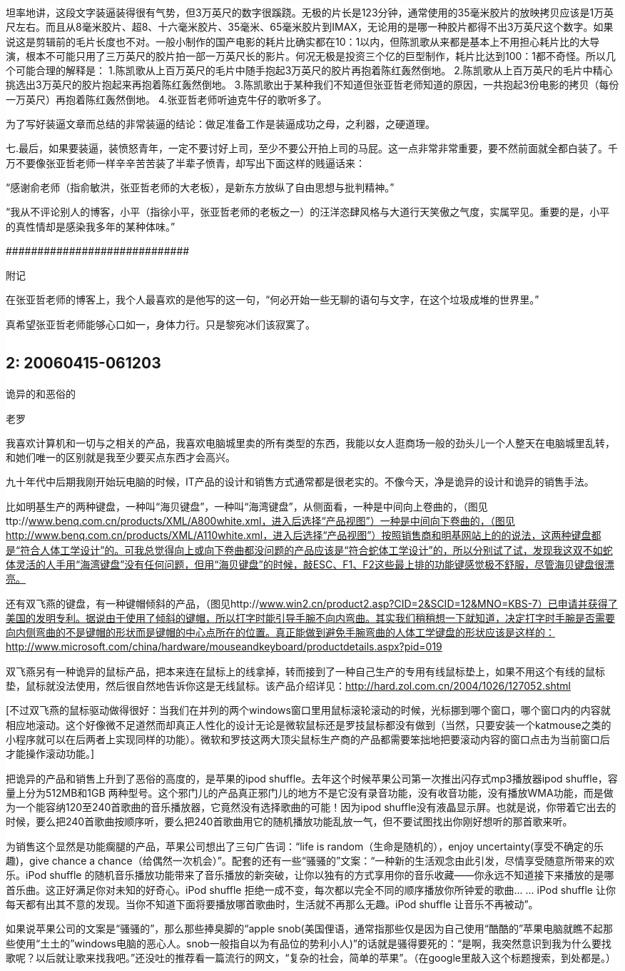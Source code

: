 坦率地讲，这段文字装逼装得很有气势，但3万英尺的数字很蹊跷。无极的片长是123分钟，通常使用的35毫米胶片的放映拷贝应该是1万英尺左右。而且从8毫米胶片、超8、十六毫米胶片、35毫米、65毫米胶片到IMAX，无论用的是哪一种胶片都得不出3万英尺这个数字。如果说这是剪辑前的毛片长度也不对。一般小制作的国产电影的耗片比确实都在10：1以内，但陈凯歌从来都是基本上不用担心耗片比的大导演，根本不可能只用了三万英尺的胶片拍一部一万英尺长的影片。何况无极是投资三个亿的巨型制作，耗片比达到100：1都不奇怪。所以几个可能合理的解释是： 1.陈凯歌从上百万英尺的毛片中随手抱起3万英尺的胶片再抱着陈红轰然倒地。 2.陈凯歌从上百万英尺的毛片中精心挑选出3万英尺的胶片抱起来再抱着陈红轰然倒地。 3.陈凯歌出于某种我们不知道但张亚哲老师知道的原因，一共抱起3份电影的拷贝（每份一万英尺）再抱着陈红轰然倒地。 4.张亚哲老师听迪克牛仔的歌听多了。

为了写好装逼文章而总结的非常装逼的结论：做足准备工作是装逼成功之母，之利器，之硬道理。

七.最后，如果要装逼，装愤怒青年，一定不要讨好上司，至少不要公开拍上司的马屁。这一点非常非常重要，要不然前面就全都白装了。千万不要像张亚哲老师一样辛辛苦苦装了半辈子愤青，却写出下面这样的贱逼话来：

“感谢俞老师（指俞敏洪，张亚哲老师的大老板），是新东方放纵了自由思想与批判精神。”

“我从不评论别人的博客，小平（指徐小平，张亚哲老师的老板之一）的汪洋恣肆风格与大道行天笑傲之气度，实属罕见。重要的是，小平的真性情却是感染我多年的某种体味。”

#############################

附记

在张亚哲老师的博客上，我个人最喜欢的是他写的这一句，“何必开始一些无聊的语句与文字，在这个垃圾成堆的世界里。”

真希望张亚哲老师能够心口如一，身体力行。只是黎宛冰们该寂寞了。

## 2: 20060415-061203

诡异的和恶俗的

老罗

我喜欢计算机和一切与之相关的产品，我喜欢电脑城里卖的所有类型的东西，我能以女人逛商场一般的劲头儿一个人整天在电脑城里乱转，和她们唯一的区别就是我至少要买点东西才会高兴。

九十年代中后期我刚开始玩电脑的时候，IT产品的设计和销售方式通常都是很老实的。不像今天，净是诡异的设计和诡异的销售手法。

比如明基生产的两种键盘，一种叫“海贝键盘”，一种叫“海湾键盘”，从侧面看，一种是中间向上卷曲的，（图见ttp://www.benq.com.cn/products/XML/A800white.xml，进入后选择“产品视图”）一种是中间向下卷曲的，（图见http://www.benq.com.cn/products/XML/A110white.xml，进入后选择“产品视图”）按照销售商和明基网站上的的说法，这两种键盘都是“符合人体工学设计”的。可我总觉得向上或向下卷曲都没问题的产品应该是“符合蛇体工学设计”的，所以分别试了试，发现我这双不如蛇体灵活的人手用“海湾键盘”没有任何问题，但用“海贝键盘”的时候，敲ESC、F1、F2这些最上排的功能键感觉极不舒服，尽管海贝键盘很漂亮。

还有双飞燕的键盘，有一种键帽倾斜的产品，（图见http://www.win2.cn/product2.asp?CID=2&SCID=12&MNO=KBS-7）已申请并获得了美国的发明专利。据说由于使用了倾斜的键帽，所以打字时能引导手腕不向内弯曲。其实我们稍稍想一下就知道，决定打字时手腕是否需要向内侧弯曲的不是键帽的形状而是键帽的中心点所在的位置。真正能做到避免手腕弯曲的人体工学键盘的形状应该是这样的： http://www.microsoft.com/china/hardware/mouseandkeyboard/productdetails.aspx?pid=019

双飞燕另有一种诡异的鼠标产品，把本来连在鼠标上的线拿掉，转而接到了一种自己生产的专用有线鼠标垫上，如果不用这个有线的鼠标垫，鼠标就没法使用，然后很自然地告诉你这是无线鼠标。该产品介绍详见：http://hard.zol.com.cn/2004/1026/127052.shtml

[不过双飞燕的鼠标驱动做得很好：当我们在并列的两个windows窗口里用鼠标滚轮滚动的时候，光标挪到哪个窗口，哪个窗口内的内容就相应地滚动。这个好像微不足道然而却真正人性化的设计无论是微软鼠标还是罗技鼠标都没有做到（当然，只要安装一个katmouse之类的小程序就可以在后两者上实现同样的功能）。微软和罗技这两大顶尖鼠标生产商的产品都需要笨拙地把要滚动内容的窗口点击为当前窗口后才能操作滚动功能。]

把诡异的产品和销售上升到了恶俗的高度的，是苹果的ipod shuffle。去年这个时候苹果公司第一次推出闪存式mp3播放器ipod shuffle，容量上分为512MB和1GB 两种型号。这个邪门儿的产品真正邪门儿的地方不是它没有录音功能，没有收音功能，没有播放WMA功能，而是做为一个能容纳120至240首歌曲的音乐播放器，它竟然没有选择歌曲的可能！因为ipod shuffle没有液晶显示屏。也就是说，你带着它出去的时候，要么把240首歌曲按顺序听，要么把240首歌曲用它的随机播放功能乱放一气，但不要试图找出你刚好想听的那首歌来听。

为销售这个显然是功能瘸腿的产品，苹果公司想出了三句广告词：“life is random（生命是随机的），enjoy uncertainty(享受不确定的乐趣)，give chance a chance（给偶然一次机会）”。配套的还有一些“骚骚的”文案：“一种新的生活观念由此引发，尽情享受随意所带来的欢乐。iPod shuffle 的随机音乐播放功能带来了音乐播放的新突破，让你以独有的方式享用你的音乐收藏――你永远不知道接下来播放的是哪首乐曲。这正好满足你对未知的好奇心。iPod shuffle 拒绝一成不变，每次都以完全不同的顺序播放你所钟爱的歌曲... ... iPod shuffle 让你每天都有出其不意的发现。当你不知道下面将要播放哪首歌曲时，生活就不再那么无趣。iPod shuffle 让音乐不再被动”。

如果说苹果公司的文案是“骚骚的”，那么那些捧臭脚的“apple snob(美国俚语，通常指那些仅是因为自己使用“酷酷的”苹果电脑就瞧不起那些使用“土土的”windows电脑的恶心人。snob一般指自以为有品位的势利小人)”的话就是骚得要死的：“是啊，我突然意识到我为什么要找歌呢？以后就让歌来找我吧。”还没吐的推荐看一篇流行的网文，“复杂的社会，简单的苹果”。（在google里敲入这个标题搜索，到处都是。）
